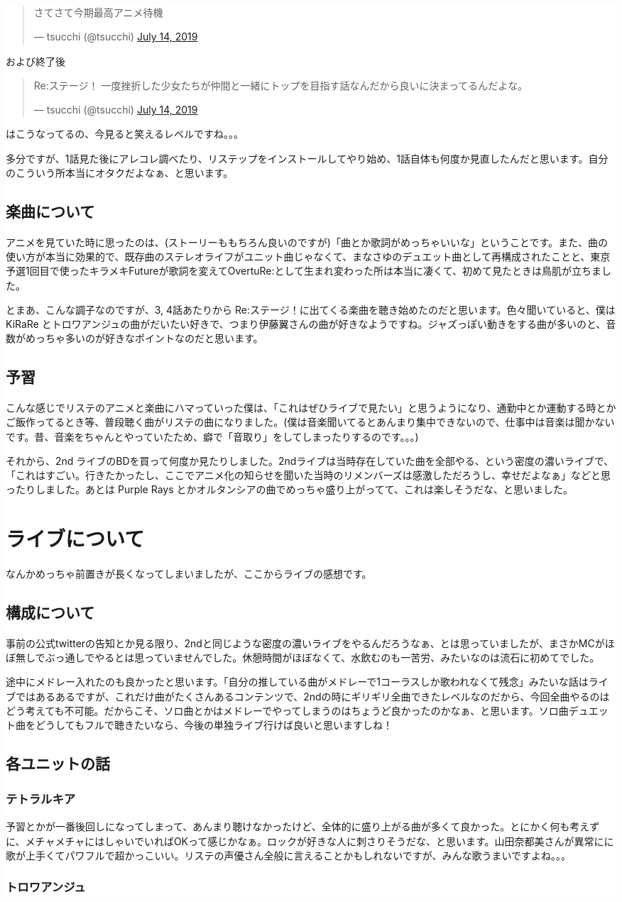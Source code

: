 <blockquote class="twitter-tweet"><p lang="ja" dir="ltr">さてさて今期最高アニメ待機</p>&mdash; tsucchi (@tsucchi) <a href="https://twitter.com/tsucchi/status/1150389084705021952?ref_src=twsrc%5Etfw">July 14, 2019</a></blockquote> <script async src="https://platform.twitter.com/widgets.js" charset="utf-8"></script>

および終了後

<blockquote class="twitter-tweet"><p lang="ja" dir="ltr">Re:ステージ！ 一度挫折した少女たちが仲間と一緒にトップを目指す話なんだから良いに決まってるんだよな。</p>&mdash; tsucchi (@tsucchi) <a href="https://twitter.com/tsucchi/status/1150398111241523200?ref_src=twsrc%5Etfw">July 14, 2019</a></blockquote> <script async src="https://platform.twitter.com/widgets.js" charset="utf-8"></script>

はこうなってるの、今見ると笑えるレベルですね。。。

多分ですが、1話見た後にアレコレ調べたり、リステップをインストールしてやり始め、1話自体も何度か見直したんだと思います。自分のこういう所本当にオタクだよなぁ、と思います。

## 楽曲について

アニメを見ていた時に思ったのは、(ストーリーももちろん良いのですが)「曲とか歌詞がめっちゃいいな」ということです。また、曲の使い方が本当に効果的で、既存曲のステレオライフがユニット曲じゃなくて、まなさゆのデュエット曲として再構成されたことと、東京予選1回目で使ったキラメキFutureが歌詞を変えてOvertuRe:として生まれ変わった所は本当に凄くて、初めて見たときは鳥肌が立ちました。

とまあ、こんな調子なのですが、3, 4話あたりから Re:ステージ！に出てくる楽曲を聴き始めたのだと思います。色々聞いていると、僕は KiRaRe とトロワアンジュの曲がだいたい好きで、つまり伊藤翼さんの曲が好きなようですね。ジャズっぽい動きをする曲が多いのと、音数がめっちゃ多いのが好きなポイントなのだと思います。

## 予習

こんな感じでリステのアニメと楽曲にハマっていった僕は、「これはぜひライブで見たい」と思うようになり、通勤中とか運動する時とかご飯作ってるとき等、普段聴く曲がリステの曲になりました。(僕は音楽聞いてるとあんまり集中できないので、仕事中は音楽は聞かないです。昔、音楽をちゃんとやっていたため、癖で「音取り」をしてしまったりするのです。。。)

それから、2nd ライブのBDを買って何度か見たりしました。2ndライブは当時存在していた曲を全部やる、という密度の濃いライブで、「これはすごい。行きたかったし、ここでアニメ化の知らせを聞いた当時のリメンバーズは感激しただろうし、幸せだよなぁ」などと思ったりしました。あとは Purple Rays とかオルタンシアの曲でめっちゃ盛り上がってて、これは楽しそうだな、と思いました。

# ライブについて

なんかめっちゃ前置きが長くなってしまいましたが、ここからライブの感想です。

## 構成について

事前の公式twitterの告知とか見る限り、2ndと同じような密度の濃いライブをやるんだろうなぁ、とは思っていましたが、まさかMCがほぼ無しでぶっ通しでやるとは思っていませんでした。休憩時間がほぼなくて、水飲むのも一苦労、みたいなのは流石に初めてでした。

途中にメドレー入れたのも良かったと思います。「自分の推している曲がメドレーで1コーラスしか歌われなくて残念」みたいな話はライブではあるあるですが、これだけ曲がたくさんあるコンテンツで、2ndの時にギリギリ全曲できたレベルなのだから、今回全曲やるのはどう考えても不可能。だからこそ、ソロ曲とかはメドレーでやってしまうのはちょうど良かったのかなぁ、と思います。ソロ曲デュエット曲をどうしてもフルで聴きたいなら、今後の単独ライブ行けば良いと思いますしね！

## 各ユニットの話

### テトラルキア

予習とかが一番後回しになってしまって、あんまり聴けなかったけど、全体的に盛り上がる曲が多くて良かった。とにかく何も考えずに、メチャメチャにはしゃいでいればOKって感じかなぁ。ロックが好きな人に刺さりそうだな、と思います。山田奈都美さんが異常にに歌が上手くてパワフルで超かっこいい。リステの声優さん全般に言えることかもしれないですが、みんな歌うまいですよね。。。

### トロワアンジュ
